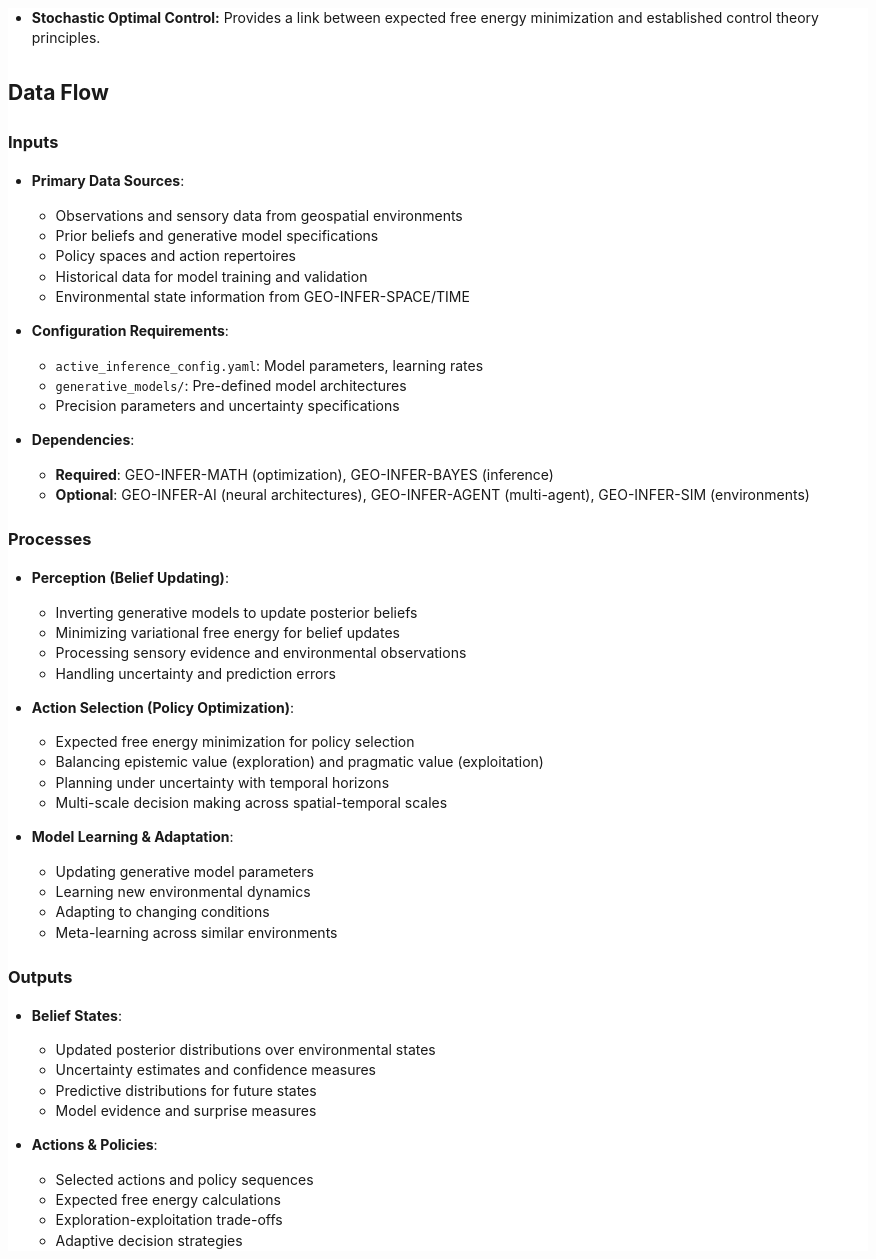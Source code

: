 -   **Stochastic Optimal Control:** Provides a link between expected free energy minimization and established control theory principles.

## Data Flow

### Inputs
- **Primary Data Sources**:
  - Observations and sensory data from geospatial environments
  - Prior beliefs and generative model specifications
  - Policy spaces and action repertoires
  - Historical data for model training and validation
  - Environmental state information from GEO-INFER-SPACE/TIME

- **Configuration Requirements**:
  - `active_inference_config.yaml`: Model parameters, learning rates
  - `generative_models/`: Pre-defined model architectures
  - Precision parameters and uncertainty specifications

- **Dependencies**:
  - **Required**: GEO-INFER-MATH (optimization), GEO-INFER-BAYES (inference)
  - **Optional**: GEO-INFER-AI (neural architectures), GEO-INFER-AGENT (multi-agent), GEO-INFER-SIM (environments)

### Processes
- **Perception (Belief Updating)**:
  - Inverting generative models to update posterior beliefs
  - Minimizing variational free energy for belief updates
  - Processing sensory evidence and environmental observations
  - Handling uncertainty and prediction errors

- **Action Selection (Policy Optimization)**:
  - Expected free energy minimization for policy selection
  - Balancing epistemic value (exploration) and pragmatic value (exploitation)
  - Planning under uncertainty with temporal horizons
  - Multi-scale decision making across spatial-temporal scales

- **Model Learning & Adaptation**:
  - Updating generative model parameters
  - Learning new environmental dynamics
  - Adapting to changing conditions
  - Meta-learning across similar environments

### Outputs
- **Belief States**:
  - Updated posterior distributions over environmental states
  - Uncertainty estimates and confidence measures
  - Predictive distributions for future states
  - Model evidence and surprise measures

- **Actions & Policies**:
  - Selected actions and policy sequences
  - Expected free energy calculations
  - Exploration-exploitation trade-offs
  - Adaptive decision strategies
